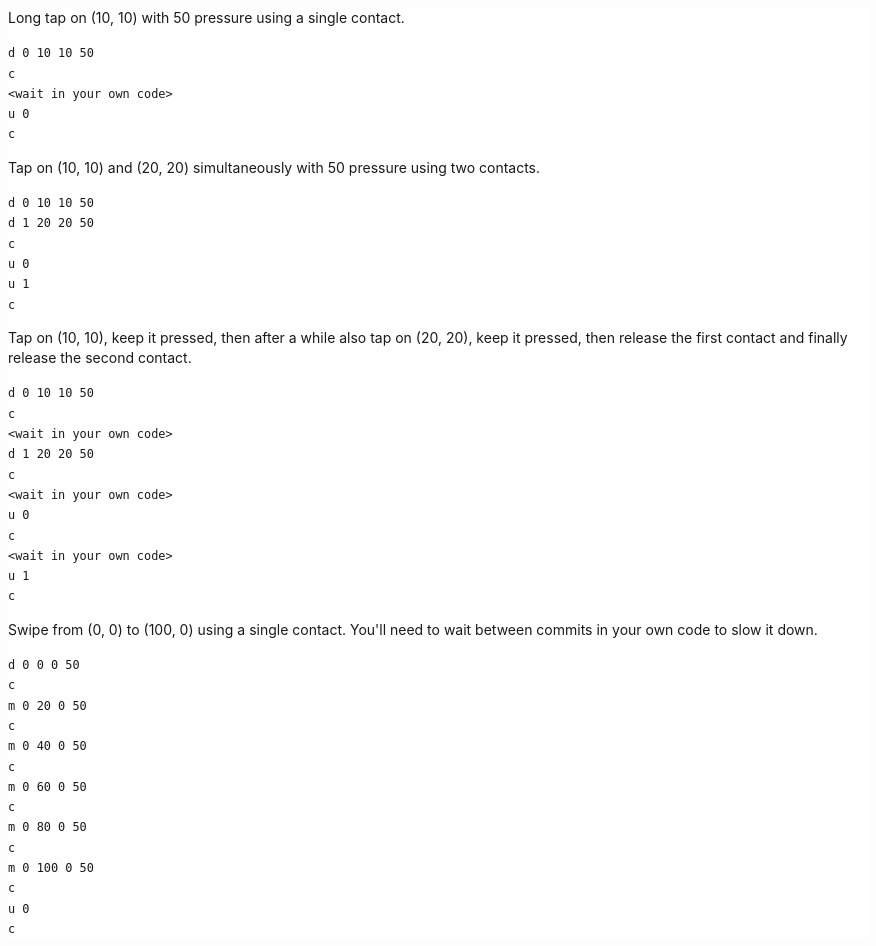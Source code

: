 Long tap on (10, 10) with 50 pressure using a single contact.

```
d 0 10 10 50
c
<wait in your own code>
u 0
c
```

Tap on (10, 10) and (20, 20) simultaneously with 50 pressure using two contacts.

```
d 0 10 10 50
d 1 20 20 50
c
u 0
u 1
c
```

Tap on (10, 10), keep it pressed, then after a while also tap on (20, 20), keep it pressed, then release the first contact and finally release the second contact.

```
d 0 10 10 50
c
<wait in your own code>
d 1 20 20 50
c
<wait in your own code>
u 0
c
<wait in your own code>
u 1
c
```

Swipe from (0, 0) to (100, 0) using a single contact. You'll need to wait between commits in your own code to slow it down.

```
d 0 0 0 50
c
m 0 20 0 50
c
m 0 40 0 50
c
m 0 60 0 50
c
m 0 80 0 50
c
m 0 100 0 50
c
u 0
c
```

